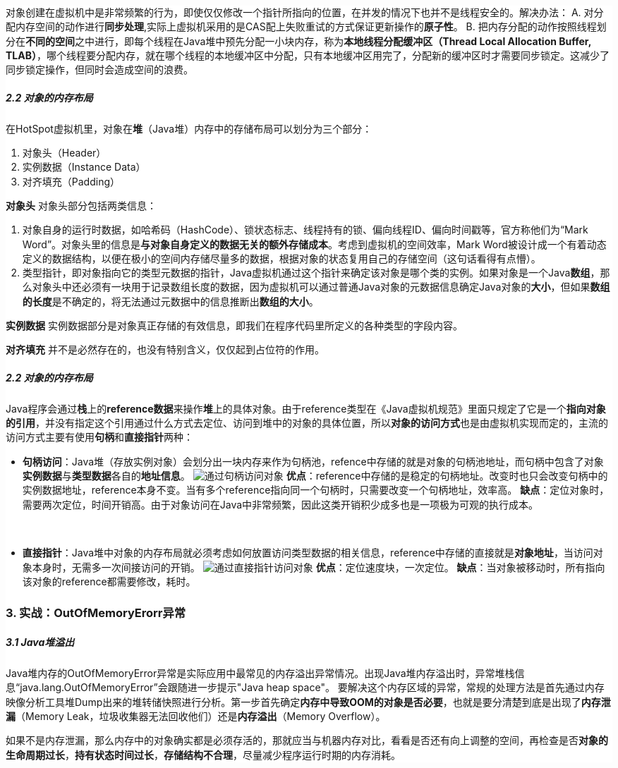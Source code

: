 对象创建在虚拟机中是非常频繁的行为，即使仅仅修改一个指针所指向的位置，在并发的情况下也并不是线程安全的。解决办法：
A. 对分配内存空间的动作进行**同步处理**,实际上虚拟机采用的是CAS配上失败重试的方式保证更新操作的**原子性**。
B. 把内存分配的动作按照线程划分在**不同的空间**之中进行，即每个线程在Java堆中预先分配一小块内存，称为**本地线程分配缓冲区（Thread Local Allocation Buffer, TLAB）**，哪个线程要分配内存，就在哪个线程的本地缓冲区中分配，只有本地缓冲区用完了，分配新的缓冲区时才需要同步锁定。这减少了同步锁定操作，但同时会造成空间的浪费。

##### 2.2 对象的内存布局
在HotSpot虚拟机里，对象在**堆**（Java堆）内存中的存储布局可以划分为三个部分：
1. 对象头（Header）
2. 实例数据（Instance Data）
3. 对齐填充（Padding）

**对象头**
对象头部分包括两类信息：
1. 对象自身的运行时数据，如哈希码（HashCode）、锁状态标志、线程持有的锁、偏向线程ID、偏向时间戳等，官方称他们为“Mark Word”。对象头里的信息是**与对象自身定义的数据无关的额外存储成本**。考虑到虚拟机的空间效率，Mark Word被设计成一个有着动态定义的数据结构，以便在极小的空间内存储尽量多的数据，根据对象的状态复用自己的存储空间（这句话看得有点懵）。
2. 类型指针，即对象指向它的类型元数据的指针，Java虚拟机通过这个指针来确定该对象是哪个类的实例。如果对象是一个Java**数组**，那么对象头中还必须有一块用于记录数组长度的数据，因为虚拟机可以通过普通Java对象的元数据信息确定Java对象的**大小**，但如果**数组的长度**是不确定的，将无法通过元数据中的信息推断出**数组的大小**。

**实例数据**
实例数据部分是对象真正存储的有效信息，即我们在程序代码里所定义的各种类型的字段内容。

**对齐填充**
并不是必然存在的，也没有特别含义，仅仅起到占位符的作用。 

##### 2.2 对象的内存布局
Java程序会通过**栈**上的**reference数据**来操作**堆**上的具体对象。由于reference类型在《Java虚拟机规范》里面只规定了它是一个**指向对象的引用**，并没有指定这个引用通过什么方式去定位、访问到堆中的对象的具体位置，所以**对象的访问方式**也是由虚拟机实现而定的，主流的访问方式主要有使用**句柄**和**直接指针**两种：

* **句柄访问**：Java堆（存放实例对象）会划分出一块内存来作为句柄池，refence中存储的就是对象的句柄池地址，而句柄中包含了对象**实例数据**与**类型数据**各自的**地址信息**。
![通过句柄访问对象](https://img-blog.csdnimg.cn/20200412115610137.png?x-oss-process=image/watermark,type_ZmFuZ3poZW5naGVpdGk,shadow_10,text_aHR0cHM6Ly9ibG9nLmNzZG4ubmV0L05fYV9u,size_16,color_FFFFFF,t_70)
**优点**：reference中存储的是稳定的句柄地址。改变时也只会改变句柄中的实例数据地址，reference本身不变。当有多个reference指向同一个句柄时，只需要改变一个句柄地址，效率高。
**缺点**：定位对象时，需要两次定位，时间开销高。由于对象访问在Java中非常频繁，因此这类开销积少成多也是一项极为可观的执行成本。

</br>

* **直接指针**：Java堆中对象的内存布局就必须考虑如何放置访问类型数据的相关信息，reference中存储的直接就是**对象地址**，当访问对象本身时，无需多一次间接访问的开销。
![通过直接指针访问对象](https://img-blog.csdnimg.cn/20200412115610137.png?x-oss-process=image/watermark,type_ZmFuZ3poZW5naGVpdGk,shadow_10,text_aHR0cHM6Ly9ibG9nLmNzZG4ubmV0L05fYV9u,size_16,color_FFFFFF,t_70)
**优点**：定位速度块，一次定位。
**缺点**：当对象被移动时，所有指向该对象的reference都需要修改，耗时。

### 3. 实战：OutOfMemoryErorr异常
##### 3.1 Java堆溢出
Java堆内存的OutOfMemoryError异常是实际应用中最常见的内存溢出异常情况。出现Java堆内存溢出时，异常堆栈信息“java.lang.OutOfMemoryError”会跟随进一步提示"Java heap space"。
要解决这个内存区域的异常，常规的处理方法是首先通过内存映像分析工具堆Dump出来的堆转储快照进行分析。第一步首先确定**内存中导致OOM的对象是否必要**，也就是要分清楚到底是出现了**内存泄漏**（Memory Leak，垃圾收集器无法回收他们）还是**内存溢出**（Memory Overflow）。

如果不是内存泄漏，那么内存中的对象确实都是必须存活的，那就应当与机器内存对比，看看是否还有向上调整的空间，再检查是否**对象的生命周期过长**，**持有状态时间过长**，**存储结构不合理**，尽量减少程序运行时期的内存消耗。



